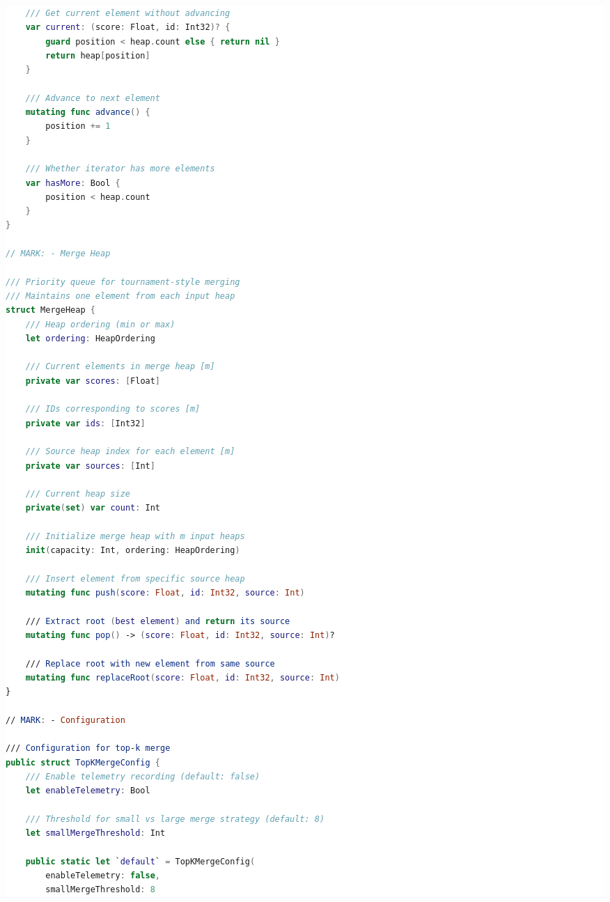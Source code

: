 ```swift
    /// Get current element without advancing
    var current: (score: Float, id: Int32)? {
        guard position < heap.count else { return nil }
        return heap[position]
    }

    /// Advance to next element
    mutating func advance() {
        position += 1
    }

    /// Whether iterator has more elements
    var hasMore: Bool {
        position < heap.count
    }
}

// MARK: - Merge Heap

/// Priority queue for tournament-style merging
/// Maintains one element from each input heap
struct MergeHeap {
    /// Heap ordering (min or max)
    let ordering: HeapOrdering

    /// Current elements in merge heap [m]
    private var scores: [Float]

    /// IDs corresponding to scores [m]
    private var ids: [Int32]

    /// Source heap index for each element [m]
    private var sources: [Int]

    /// Current heap size
    private(set) var count: Int

    /// Initialize merge heap with m input heaps
    init(capacity: Int, ordering: HeapOrdering)

    /// Insert element from specific source heap
    mutating func push(score: Float, id: Int32, source: Int)

    /// Extract root (best element) and return its source
    mutating func pop() -> (score: Float, id: Int32, source: Int)?

    /// Replace root with new element from same source
    mutating func replaceRoot(score: Float, id: Int32, source: Int)
}

// MARK: - Configuration

/// Configuration for top-k merge
public struct TopKMergeConfig {
    /// Enable telemetry recording (default: false)
    let enableTelemetry: Bool

    /// Threshold for small vs large merge strategy (default: 8)
    let smallMergeThreshold: Int

    public static let `default` = TopKMergeConfig(
        enableTelemetry: false,
        smallMergeThreshold: 8
```